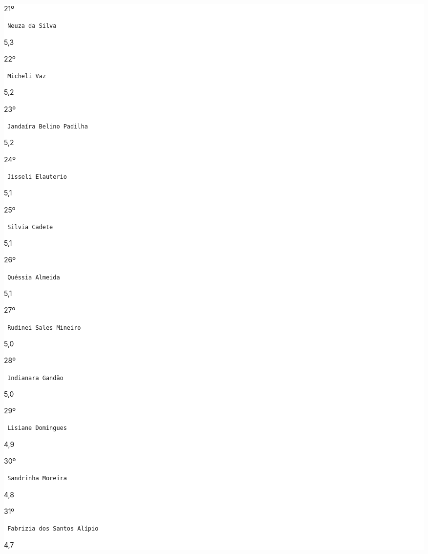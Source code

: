    21º 

     Neuza da Silva

   5,3

   22º 

     Micheli Vaz

   5,2

   23º 

     Jandaíra Belino Padilha

   5,2

   24º 

     Jisseli Elauterio

   5,1

   25º 

     Silvia Cadete

   5,1

   26º 

     Quéssia Almeida

   5,1

   27º 

     Rudinei Sales Mineiro

   5,0

   28º 

     Indianara Gandão

   5,0

   29º 

     Lisiane Domingues

   4,9

   30º 

     Sandrinha Moreira

   4,8

   31º 

     Fabrizia dos Santos Alípio

   4,7
